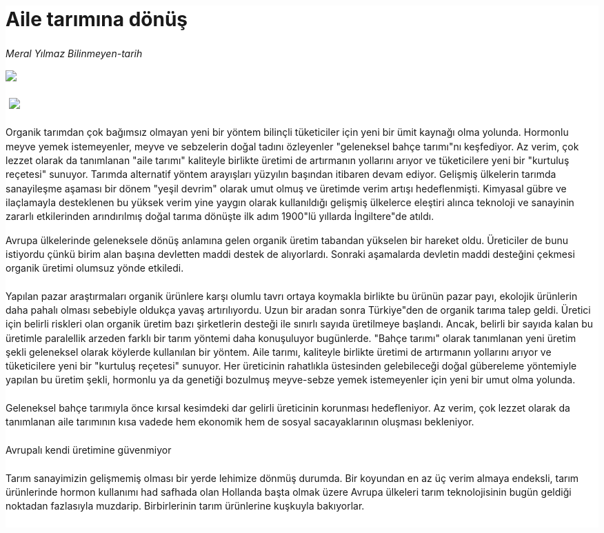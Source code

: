 # Aile tarımına dönüş

*Meral Yılmaz Bilinmeyen-tarih*

<div>
 <font>
  <img border="0" height="1" src="/web/20050214091938im_/http://www.aksiyon.com.tr/images/blank.gif"/>
 </font>
 <font class="content">
  <p>
   <img border="0" hspace="5" src="http://web.archive.org/web/20050214091938im_/http://www.aksiyon.com.tr/resim/451/32.jpg" vspace="5"/>
  </p>
 </font>
 <font class="content">
  Organik tarımdan çok bağımsız olmayan yeni bir yöntem bilinçli tüketiciler için yeni bir ümit kaynağı olma yolunda. Hormonlu meyve yemek istemeyenler, meyve ve sebzelerin doğal tadını özleyenler "geleneksel bahçe tarımı"nı keşfediyor. Az verim, çok lezzet olarak da tanımlanan "aile tarımı" kaliteyle birlikte üretimi de artırmanın yollarını arıyor ve tüketicilere yeni bir "kurtuluş reçetesi" sunuyor. Tarımda alternatif yöntem arayışları yüzyılın başından itibaren devam ediyor. Gelişmiş ülkelerin tarımda sanayileşme aşaması bir dönem "yeşil devrim" olarak umut olmuş ve üretimde verim artışı hedeflenmişti. Kimyasal gübre ve ilaçlamayla desteklenen bu yüksek verim yine yaygın olarak kullanıldığı gelişmiş ülkelerce eleştiri alınca teknoloji ve sanayinin zararlı etkilerinden arındırılmış doğal tarıma dönüşte ilk adım 1900"lü yıllarda İngiltere"de atıldı.
 </font>
 <br/>
 <p>
  <font class="content">
   Avrupa ülkelerinde geleneksele dönüş anlamına gelen organik üretim tabandan yükselen bir hareket oldu. Üreticiler de bunu istiyordu çünkü birim alan başına devletten maddi destek de alıyorlardı. Sonraki aşamalarda devletin maddi desteğini çekmesi organik üretimi olumsuz yönde etkiledi.
   <br>
    <br>
     Yapılan pazar araştırmaları organik ürünlere karşı olumlu tavrı ortaya koymakla birlikte bu ürünün pazar payı, ekolojik ürünlerin daha pahalı olması sebebiyle oldukça yavaş artırılıyordu. Uzun bir aradan sonra Türkiye"den de organik tarıma talep geldi. Üretici için belirli riskleri olan organik üretim bazı şirketlerin desteği ile sınırlı sayıda üretilmeye başlandı. Ancak, belirli bir sayıda kalan bu üretimle paralellik arzeden farklı bir tarım yöntemi daha konuşuluyor bugünlerde. "Bahçe tarımı" olarak tanımlanan yeni üretim şekli geleneksel olarak köylerde kullanılan bir yöntem. Aile tarımı, kaliteyle birlikte üretimi de artırmanın yollarını arıyor ve tüketicilere yeni bir "kurtuluş reçetesi" sunuyor. Her üreticinin rahatlıkla üstesinden gelebileceği doğal gübereleme yöntemiyle yapılan bu üretim şekli, hormonlu ya da genetiği bozulmuş meyve-sebze yemek istemeyenler için yeni bir umut olma yolunda.
     <br>
      <br>
       Geleneksel bahçe tarımıyla önce kırsal kesimdeki dar gelirli üreticinin korunması hedefleniyor. Az verim, çok lezzet olarak da tanımlanan aile tarımının kısa vadede hem ekonomik hem de sosyal sacayaklarının oluşması bekleniyor.
       <br/>
       <br/>
       Avrupalı kendi üretimine güvenmiyor
       <br/>
       <br/>
       Tarım sanayimizin gelişmemiş olması bir yerde lehimize dönmüş durumda. Bir koyundan en az üç verim almaya endeksli, tarım ürünlerinde hormon kullanımı had safhada olan Hollanda başta olmak üzere Avrupa ülkeleri tarım teknolojisinin bugün geldiği noktadan fazlasıyla muzdarip. Birbirlerinin tarım ürünlerine kuşkuyla bakıyorlar.
       <br/>
       <br/>